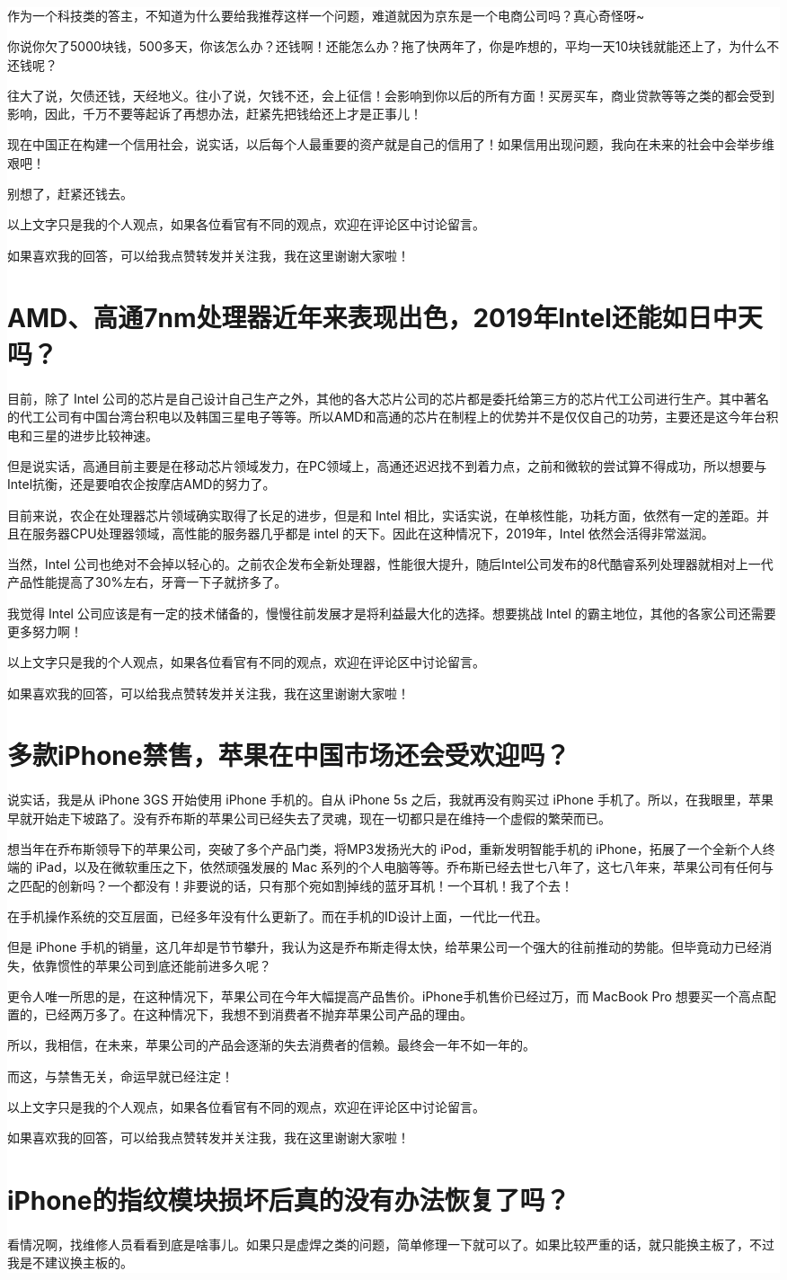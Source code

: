 作为一个科技类的答主，不知道为什么要给我推荐这样一个问题，难道就因为京东是一个电商公司吗？真心奇怪呀~

你说你欠了5000块钱，500多天，你该怎么办？还钱啊！还能怎么办？拖了快两年了，你是咋想的，平均一天10块钱就能还上了，为什么不还钱呢？

往大了说，欠债还钱，天经地义。往小了说，欠钱不还，会上征信！会影响到你以后的所有方面！买房买车，商业贷款等等之类的都会受到影响，因此，千万不要等起诉了再想办法，赶紧先把钱给还上才是正事儿！

现在中国正在构建一个信用社会，说实话，以后每个人最重要的资产就是自己的信用了！如果信用出现问题，我向在未来的社会中会举步维艰吧！

别想了，赶紧还钱去。

以上文字只是我的个人观点，如果各位看官有不同的观点，欢迎在评论区中讨论留言。

如果喜欢我的回答，可以给我点赞转发并关注我，我在这里谢谢大家啦！

# AMD、高通7nm处理器近年来表现出色，2019年Intel还能如日中天吗？

目前，除了 Intel 公司的芯片是自己设计自己生产之外，其他的各大芯片公司的芯片都是委托给第三方的芯片代工公司进行生产。其中著名的代工公司有中国台湾台积电以及韩国三星电子等等。所以AMD和高通的芯片在制程上的优势并不是仅仅自己的功劳，主要还是这今年台积电和三星的进步比较神速。

但是说实话，高通目前主要是在移动芯片领域发力，在PC领域上，高通还迟迟找不到着力点，之前和微软的尝试算不得成功，所以想要与Intel抗衡，还是要咱农企按摩店AMD的努力了。

目前来说，农企在处理器芯片领域确实取得了长足的进步，但是和 Intel 相比，实话实说，在单核性能，功耗方面，依然有一定的差距。并且在服务器CPU处理器领域，高性能的服务器几乎都是 intel 的天下。因此在这种情况下，2019年，Intel 依然会活得非常滋润。

当然，Intel 公司也绝对不会掉以轻心的。之前农企发布全新处理器，性能很大提升，随后Intel公司发布的8代酷睿系列处理器就相对上一代产品性能提高了30%左右，牙膏一下子就挤多了。

我觉得 Intel 公司应该是有一定的技术储备的，慢慢往前发展才是将利益最大化的选择。想要挑战 Intel 的霸主地位，其他的各家公司还需要更多努力啊！

以上文字只是我的个人观点，如果各位看官有不同的观点，欢迎在评论区中讨论留言。

如果喜欢我的回答，可以给我点赞转发并关注我，我在这里谢谢大家啦！

# 多款iPhone禁售，苹果在中国市场还会受欢迎吗？

说实话，我是从 iPhone 3GS 开始使用 iPhone 手机的。自从 iPhone 5s 之后，我就再没有购买过 iPhone 手机了。所以，在我眼里，苹果早就开始走下坡路了。没有乔布斯的苹果公司已经失去了灵魂，现在一切都只是在维持一个虚假的繁荣而已。

想当年在乔布斯领导下的苹果公司，突破了多个产品门类，将MP3发扬光大的 iPod，重新发明智能手机的 iPhone，拓展了一个全新个人终端的 iPad，以及在微软重压之下，依然顽强发展的 Mac 系列的个人电脑等等。乔布斯已经去世七八年了，这七八年来，苹果公司有任何与之匹配的创新吗？一个都没有！非要说的话，只有那个宛如割掉线的蓝牙耳机！一个耳机！我了个去！

在手机操作系统的交互层面，已经多年没有什么更新了。而在手机的ID设计上面，一代比一代丑。

但是 iPhone 手机的销量，这几年却是节节攀升，我认为这是乔布斯走得太快，给苹果公司一个强大的往前推动的势能。但毕竟动力已经消失，依靠惯性的苹果公司到底还能前进多久呢？

更令人唯一所思的是，在这种情况下，苹果公司在今年大幅提高产品售价。iPhone手机售价已经过万，而 MacBook Pro 想要买一个高点配置的，已经两万多了。在这种情况下，我想不到消费者不抛弃苹果公司产品的理由。

所以，我相信，在未来，苹果公司的产品会逐渐的失去消费者的信赖。最终会一年不如一年的。

而这，与禁售无关，命运早就已经注定！

以上文字只是我的个人观点，如果各位看官有不同的观点，欢迎在评论区中讨论留言。

如果喜欢我的回答，可以给我点赞转发并关注我，我在这里谢谢大家啦！

# iPhone的指纹模块损坏后真的没有办法恢复了吗？

看情况啊，找维修人员看看到底是啥事儿。如果只是虚焊之类的问题，简单修理一下就可以了。如果比较严重的话，就只能换主板了，不过我是不建议换主板的。
